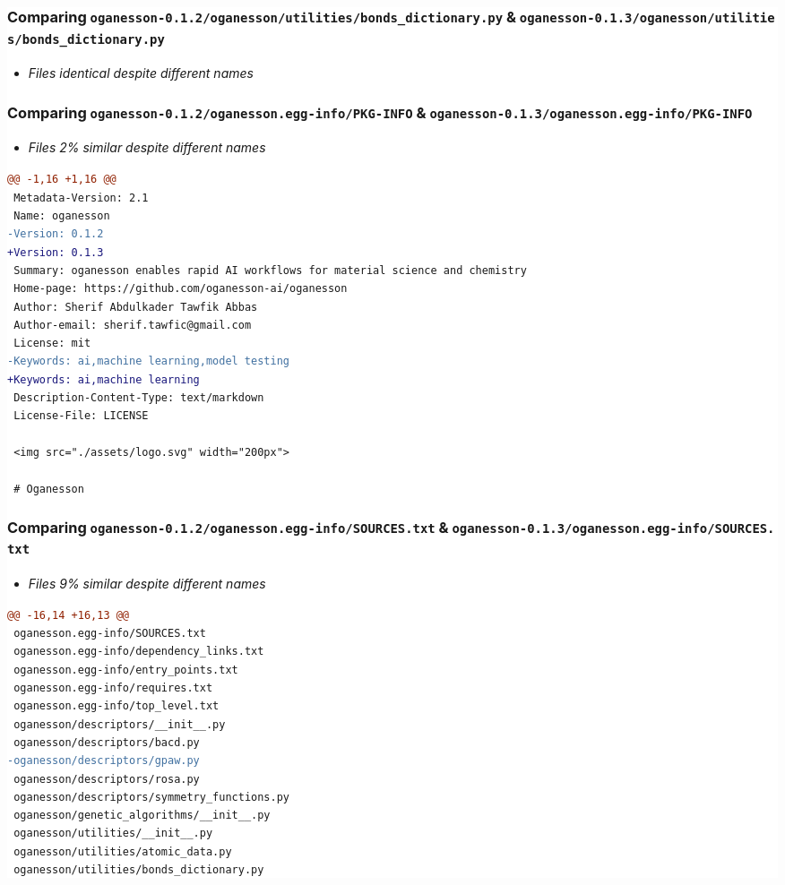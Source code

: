 ### Comparing `oganesson-0.1.2/oganesson/utilities/bonds_dictionary.py` & `oganesson-0.1.3/oganesson/utilities/bonds_dictionary.py`

 * *Files identical despite different names*

### Comparing `oganesson-0.1.2/oganesson.egg-info/PKG-INFO` & `oganesson-0.1.3/oganesson.egg-info/PKG-INFO`

 * *Files 2% similar despite different names*

```diff
@@ -1,16 +1,16 @@
 Metadata-Version: 2.1
 Name: oganesson
-Version: 0.1.2
+Version: 0.1.3
 Summary: oganesson enables rapid AI workflows for material science and chemistry
 Home-page: https://github.com/oganesson-ai/oganesson
 Author: Sherif Abdulkader Tawfik Abbas
 Author-email: sherif.tawfic@gmail.com
 License: mit
-Keywords: ai,machine learning,model testing
+Keywords: ai,machine learning
 Description-Content-Type: text/markdown
 License-File: LICENSE
 
 <img src="./assets/logo.svg" width="200px">
 
 # Oganesson
```

### Comparing `oganesson-0.1.2/oganesson.egg-info/SOURCES.txt` & `oganesson-0.1.3/oganesson.egg-info/SOURCES.txt`

 * *Files 9% similar despite different names*

```diff
@@ -16,14 +16,13 @@
 oganesson.egg-info/SOURCES.txt
 oganesson.egg-info/dependency_links.txt
 oganesson.egg-info/entry_points.txt
 oganesson.egg-info/requires.txt
 oganesson.egg-info/top_level.txt
 oganesson/descriptors/__init__.py
 oganesson/descriptors/bacd.py
-oganesson/descriptors/gpaw.py
 oganesson/descriptors/rosa.py
 oganesson/descriptors/symmetry_functions.py
 oganesson/genetic_algorithms/__init__.py
 oganesson/utilities/__init__.py
 oganesson/utilities/atomic_data.py
 oganesson/utilities/bonds_dictionary.py
```
